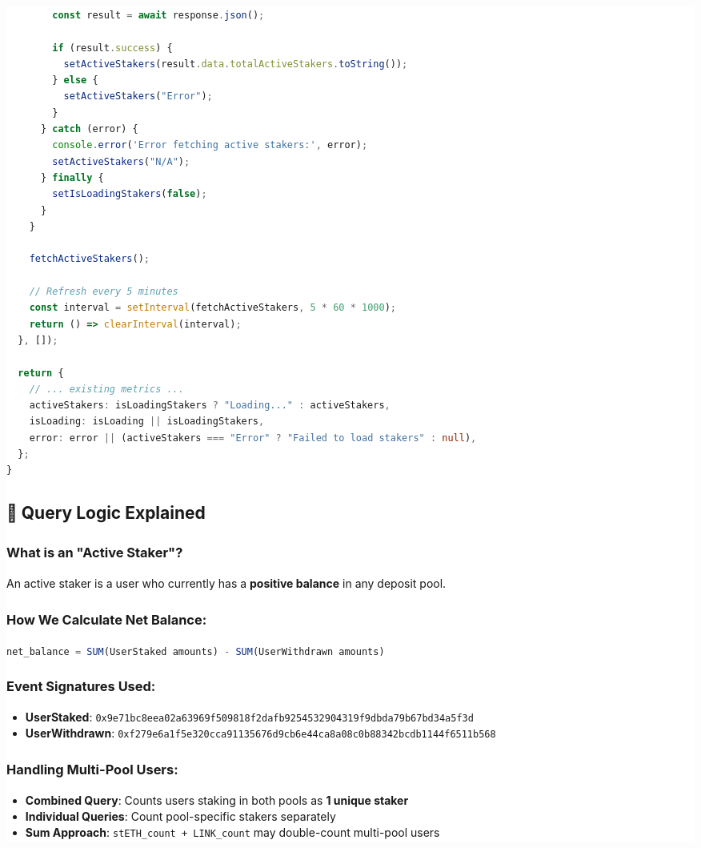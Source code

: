 ```typescript
        const result = await response.json();
        
        if (result.success) {
          setActiveStakers(result.data.totalActiveStakers.toString());
        } else {
          setActiveStakers("Error");
        }
      } catch (error) {
        console.error('Error fetching active stakers:', error);
        setActiveStakers("N/A");
      } finally {
        setIsLoadingStakers(false);
      }
    }

    fetchActiveStakers();
    
    // Refresh every 5 minutes
    const interval = setInterval(fetchActiveStakers, 5 * 60 * 1000);
    return () => clearInterval(interval);
  }, []);

  return {
    // ... existing metrics ...
    activeStakers: isLoadingStakers ? "Loading..." : activeStakers,
    isLoading: isLoading || isLoadingStakers,
    error: error || (activeStakers === "Error" ? "Failed to load stakers" : null),
  };
}
```

## 🎯 Query Logic Explained

### What is an "Active Staker"?
An active staker is a user who currently has a **positive balance** in any deposit pool.

### How We Calculate Net Balance:
```sql
net_balance = SUM(UserStaked amounts) - SUM(UserWithdrawn amounts)
```

### Event Signatures Used:
- **UserStaked**: `0x9e71bc8eea02a63969f509818f2dafb9254532904319f9dbda79b67bd34a5f3d`
- **UserWithdrawn**: `0xf279e6a1f5e320cca91135676d9cb6e44ca8a08c0b88342bcdb1144f6511b568`

### Handling Multi-Pool Users:
- **Combined Query**: Counts users staking in both pools as **1 unique staker**
- **Individual Queries**: Count pool-specific stakers separately
- **Sum Approach**: `stETH_count + LINK_count` may double-count multi-pool users
